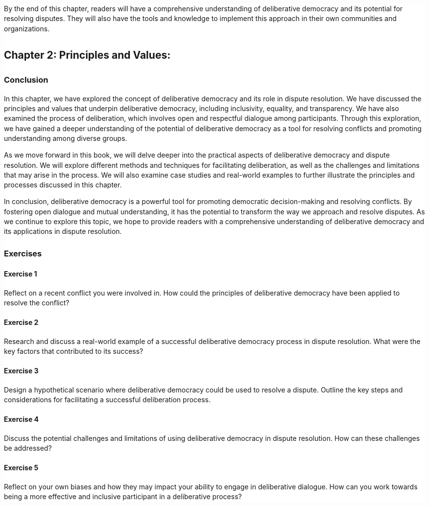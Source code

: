By the end of this chapter, readers will have a comprehensive understanding of deliberative democracy and its potential for resolving disputes. They will also have the tools and knowledge to implement this approach in their own communities and organizations. 


## Chapter 2: Principles and Values:




### Conclusion

In this chapter, we have explored the concept of deliberative democracy and its role in dispute resolution. We have discussed the principles and values that underpin deliberative democracy, including inclusivity, equality, and transparency. We have also examined the process of deliberation, which involves open and respectful dialogue among participants. Through this exploration, we have gained a deeper understanding of the potential of deliberative democracy as a tool for resolving conflicts and promoting understanding among diverse groups.

As we move forward in this book, we will delve deeper into the practical aspects of deliberative democracy and dispute resolution. We will explore different methods and techniques for facilitating deliberation, as well as the challenges and limitations that may arise in the process. We will also examine case studies and real-world examples to further illustrate the principles and processes discussed in this chapter.

In conclusion, deliberative democracy is a powerful tool for promoting democratic decision-making and resolving conflicts. By fostering open dialogue and mutual understanding, it has the potential to transform the way we approach and resolve disputes. As we continue to explore this topic, we hope to provide readers with a comprehensive understanding of deliberative democracy and its applications in dispute resolution.

### Exercises

#### Exercise 1
Reflect on a recent conflict you were involved in. How could the principles of deliberative democracy have been applied to resolve the conflict?

#### Exercise 2
Research and discuss a real-world example of a successful deliberative democracy process in dispute resolution. What were the key factors that contributed to its success?

#### Exercise 3
Design a hypothetical scenario where deliberative democracy could be used to resolve a dispute. Outline the key steps and considerations for facilitating a successful deliberation process.

#### Exercise 4
Discuss the potential challenges and limitations of using deliberative democracy in dispute resolution. How can these challenges be addressed?

#### Exercise 5
Reflect on your own biases and how they may impact your ability to engage in deliberative dialogue. How can you work towards being a more effective and inclusive participant in a deliberative process?
